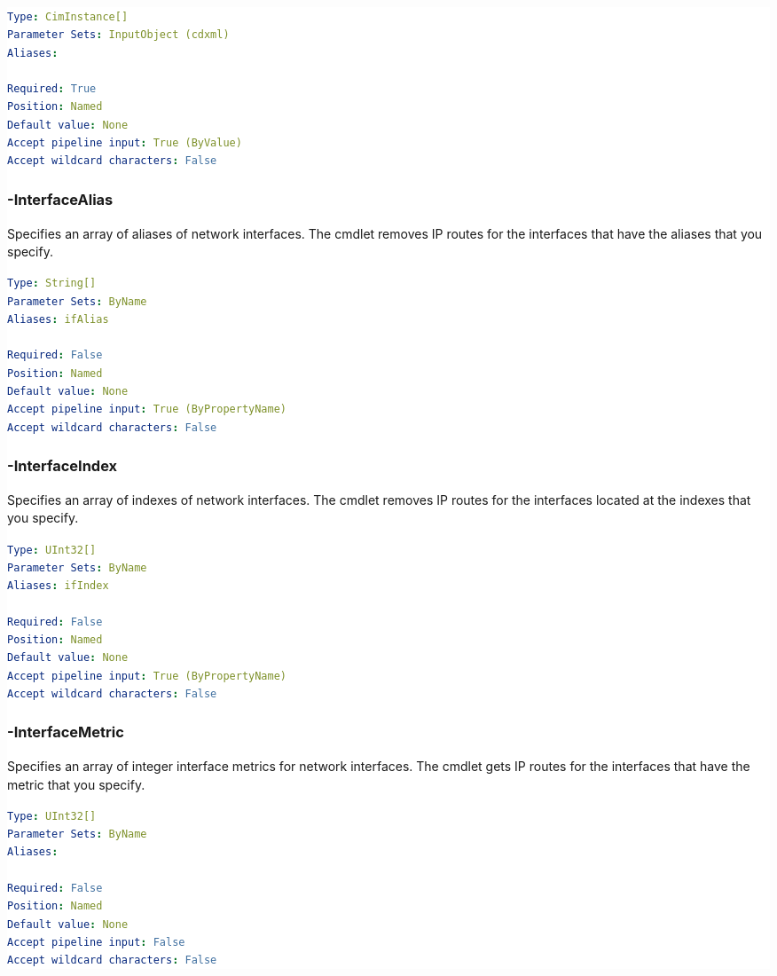 ```yaml
Type: CimInstance[]
Parameter Sets: InputObject (cdxml)
Aliases:

Required: True
Position: Named
Default value: None
Accept pipeline input: True (ByValue)
Accept wildcard characters: False
```

### -InterfaceAlias
Specifies an array of aliases of network interfaces.
The cmdlet removes IP routes for the interfaces that have the aliases that you specify.

```yaml
Type: String[]
Parameter Sets: ByName
Aliases: ifAlias

Required: False
Position: Named
Default value: None
Accept pipeline input: True (ByPropertyName)
Accept wildcard characters: False
```

### -InterfaceIndex
Specifies an array of indexes of network interfaces.
The cmdlet removes IP routes for the interfaces located at the indexes that you specify.

```yaml
Type: UInt32[]
Parameter Sets: ByName
Aliases: ifIndex

Required: False
Position: Named
Default value: None
Accept pipeline input: True (ByPropertyName)
Accept wildcard characters: False
```

### -InterfaceMetric
Specifies an array of integer interface metrics for network interfaces. The cmdlet gets IP routes
for the interfaces that have the metric that you specify.

```yaml
Type: UInt32[]
Parameter Sets: ByName
Aliases:

Required: False
Position: Named
Default value: None
Accept pipeline input: False
Accept wildcard characters: False
```
